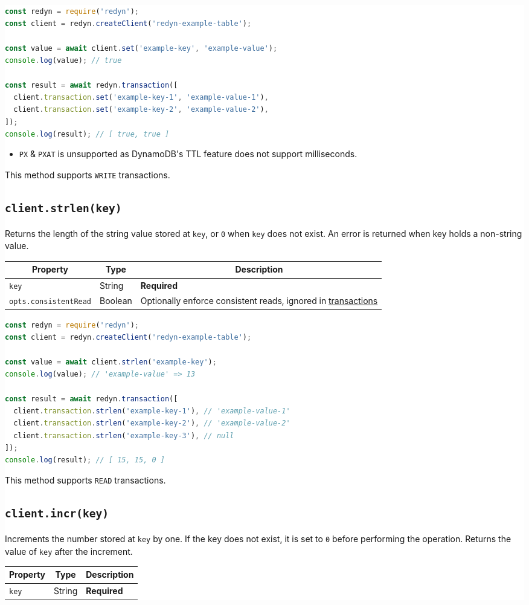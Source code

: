 ```js
const redyn = require('redyn');
const client = redyn.createClient('redyn-example-table');

const value = await client.set('example-key', 'example-value');
console.log(value); // true

const result = await redyn.transaction([
  client.transaction.set('example-key-1', 'example-value-1'),
  client.transaction.set('example-key-2', 'example-value-2'),
]);
console.log(result); // [ true, true ]
```

- `PX` & `PXAT` is unsupported as DynamoDB's TTL feature does not support milliseconds.

This method supports `WRITE` transactions.

## `client.strlen(key)`

Returns the length of the string value stored at `key`, or `0` when `key` does not exist. An error is returned when key holds a non-string value.

Property | Type | Description
---- | ---- | ----
`key` | String | **Required**
`opts.consistentRead` | Boolean | Optionally enforce consistent reads, ignored in [transactions](./Transactions.html)

```js
const redyn = require('redyn');
const client = redyn.createClient('redyn-example-table');

const value = await client.strlen('example-key');
console.log(value); // 'example-value' => 13

const result = await redyn.transaction([
  client.transaction.strlen('example-key-1'), // 'example-value-1'
  client.transaction.strlen('example-key-2'), // 'example-value-2'
  client.transaction.strlen('example-key-3'), // null
]);
console.log(result); // [ 15, 15, 0 ]
```

This method supports `READ` transactions.

## `client.incr(key)`

Increments the number stored at `key` by one. If the key does not exist, it is set to `0` before performing the operation. Returns the value of `key` after the increment.

Property | Type | Description
---- | ---- | ----
`key` | String | **Required**
